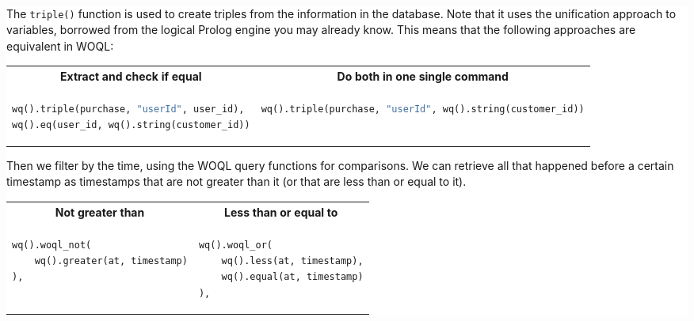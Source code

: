 The `triple()` function is used to create triples from the information in the database. Note that it uses the unification approach to variables, borrowed from the logical Prolog engine you may already know. This means that the following approaches are equivalent in WOQL:

<table>
<tr>
<th>Extract and check if equal</th>
<th>Do both in one single command</th>
</tr>
<tr>
<td>

```python
wq().triple(purchase, "userId", user_id),
wq().eq(user_id, wq().string(customer_id))
```

</td>
<td>

```python
wq().triple(purchase, "userId", wq().string(customer_id))
```

</td>
</tr>
</table>

Then we filter by the time, using the WOQL query functions for comparisons. We can retrieve all that happened before a certain timestamp as timestamps that are not greater than it (or that are less than or equal to it).

<table>
<tr>
<th>Not greater than</th>
<th>Less than or equal to</th>
</tr>
<tr>
<td>

```python
wq().woql_not(
    wq().greater(at, timestamp)
),
```

</td>
<td>

```python
wq().woql_or(
    wq().less(at, timestamp),
    wq().equal(at, timestamp)
),
```

</td>
</tr>
</table>
